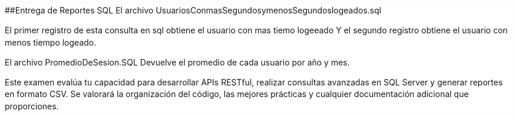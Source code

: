  
##Entrega de Reportes SQL
El archivo UsuariosConmasSegundosymenosSegundoslogeados.sql 

El primer registro de esta consulta en sql obtiene el usuario con mas tiemo logeeado 
Y el segundo registro obtiene el usuario con menos tiempo logeado.

El archivo PromedioDeSesion.SQL
Devuelve el promedio de cada usuario por año y mes.


Este examen evalúa tu capacidad para desarrollar APIs RESTful, realizar consultas avanzadas en SQL Server y generar reportes en formato CSV. Se valorará la organización del código, las mejores prácticas y cualquier documentación adicional que proporciones.
